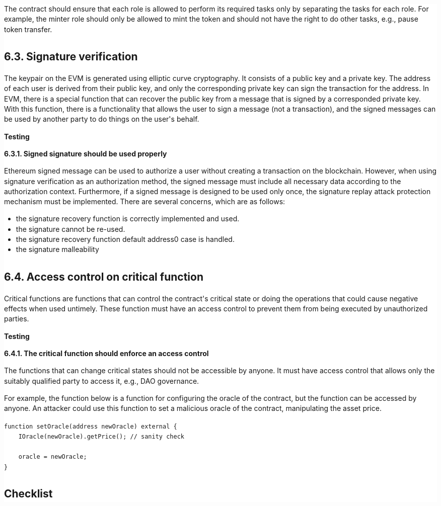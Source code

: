 The contract should ensure that each role is allowed to perform its required tasks only by separating the tasks for each role. For example, the minter role should only be allowed to mint the token and should not have the right to do other tasks, e.g., pause token transfer.

## 6.3. Signature verification

The keypair on the EVM is generated using elliptic curve cryptography. It consists of a public key and a private key. The address of each user is derived from their public key, and only the corresponding private key can sign the transaction for the address. In EVM, there is a special function that can recover the public key from a message that is signed by a corresponded private key. With this function, there is a functionality that allows the user to sign a message (not a transaction), and the signed messages can be used by another party to do things on the user's behalf.

**Testing**

**6.3.1. Signed signature should be used properly**

Ethereum signed message can be used to authorize a user without creating a transaction on the blockchain. However, when using signature verification as an authorization method, the signed message must include all necessary data according to the authorization context. Furthermore, if a signed message is designed to be used only once, the signature replay attack protection mechanism must be implemented. There are several concerns, which are as follows:

* the signature recovery function is correctly implemented and used.
* the signature cannot be re-used.
* the signature recovery function default address0 case is handled.
* the signature malleability

## **6.4.** Access control on critical function

Critical functions are functions that can control the contract's critical state or doing the operations that could cause negative effects when used untimely. These function must have an access control to prevent them from being executed by unauthorized parties.

**Testing**

**6.4.1. The critical function should enforce an access control**

The functions that can change critical states should not be accessible by anyone. It must have access control that allows only the suitably qualified party to access it, e.g., DAO governance.

For example, the function below is a function for configuring the oracle of the contract, but the function can be accessed by anyone. An attacker could use this function to set a malicious oracle of the contract, manipulating the asset price.

```solidity
function setOracle(address newOracle) external {
    IOracle(newOracle).getPrice(); // sanity check
    
    oracle = newOracle;
}
```

## Checklist
